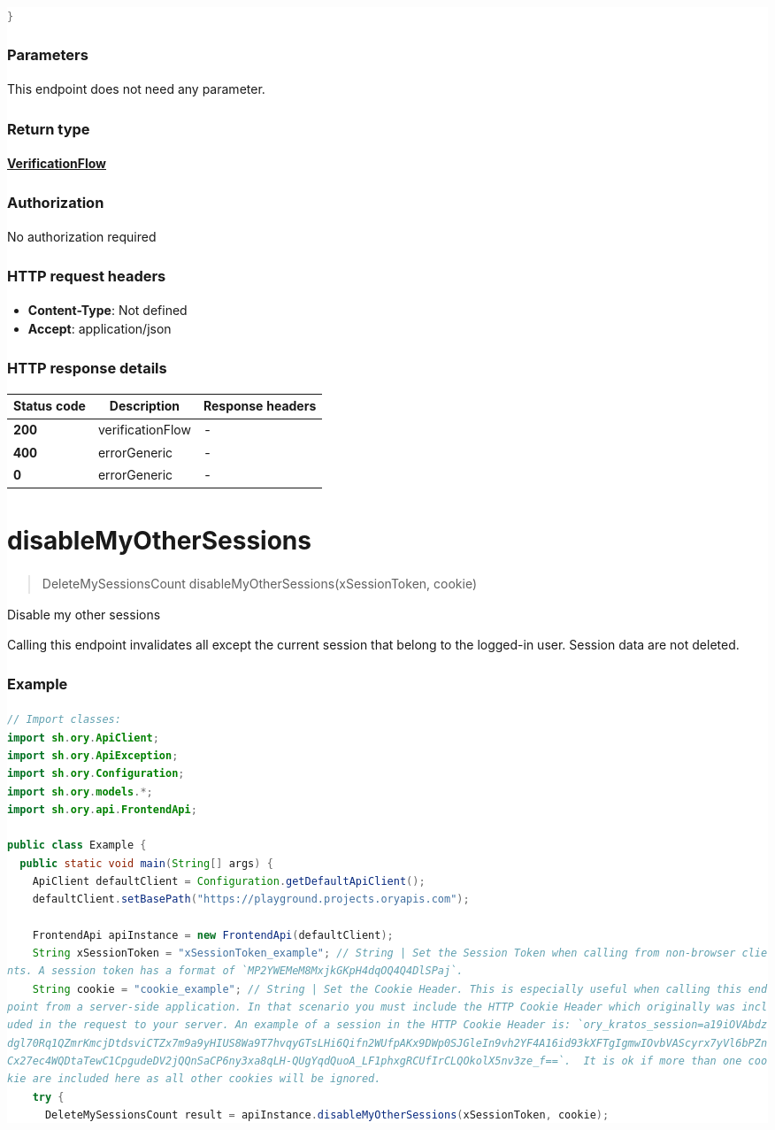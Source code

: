 ```java
}
```

### Parameters
This endpoint does not need any parameter.

### Return type

[**VerificationFlow**](VerificationFlow.md)

### Authorization

No authorization required

### HTTP request headers

 - **Content-Type**: Not defined
 - **Accept**: application/json

### HTTP response details
| Status code | Description | Response headers |
|-------------|-------------|------------------|
| **200** | verificationFlow |  -  |
| **400** | errorGeneric |  -  |
| **0** | errorGeneric |  -  |

<a name="disableMyOtherSessions"></a>
# **disableMyOtherSessions**
> DeleteMySessionsCount disableMyOtherSessions(xSessionToken, cookie)

Disable my other sessions

Calling this endpoint invalidates all except the current session that belong to the logged-in user. Session data are not deleted.

### Example
```java
// Import classes:
import sh.ory.ApiClient;
import sh.ory.ApiException;
import sh.ory.Configuration;
import sh.ory.models.*;
import sh.ory.api.FrontendApi;

public class Example {
  public static void main(String[] args) {
    ApiClient defaultClient = Configuration.getDefaultApiClient();
    defaultClient.setBasePath("https://playground.projects.oryapis.com");

    FrontendApi apiInstance = new FrontendApi(defaultClient);
    String xSessionToken = "xSessionToken_example"; // String | Set the Session Token when calling from non-browser clients. A session token has a format of `MP2YWEMeM8MxjkGKpH4dqOQ4Q4DlSPaj`.
    String cookie = "cookie_example"; // String | Set the Cookie Header. This is especially useful when calling this endpoint from a server-side application. In that scenario you must include the HTTP Cookie Header which originally was included in the request to your server. An example of a session in the HTTP Cookie Header is: `ory_kratos_session=a19iOVAbdzdgl70Rq1QZmrKmcjDtdsviCTZx7m9a9yHIUS8Wa9T7hvqyGTsLHi6Qifn2WUfpAKx9DWp0SJGleIn9vh2YF4A16id93kXFTgIgmwIOvbVAScyrx7yVl6bPZnCx27ec4WQDtaTewC1CpgudeDV2jQQnSaCP6ny3xa8qLH-QUgYqdQuoA_LF1phxgRCUfIrCLQOkolX5nv3ze_f==`.  It is ok if more than one cookie are included here as all other cookies will be ignored.
    try {
      DeleteMySessionsCount result = apiInstance.disableMyOtherSessions(xSessionToken, cookie);
```